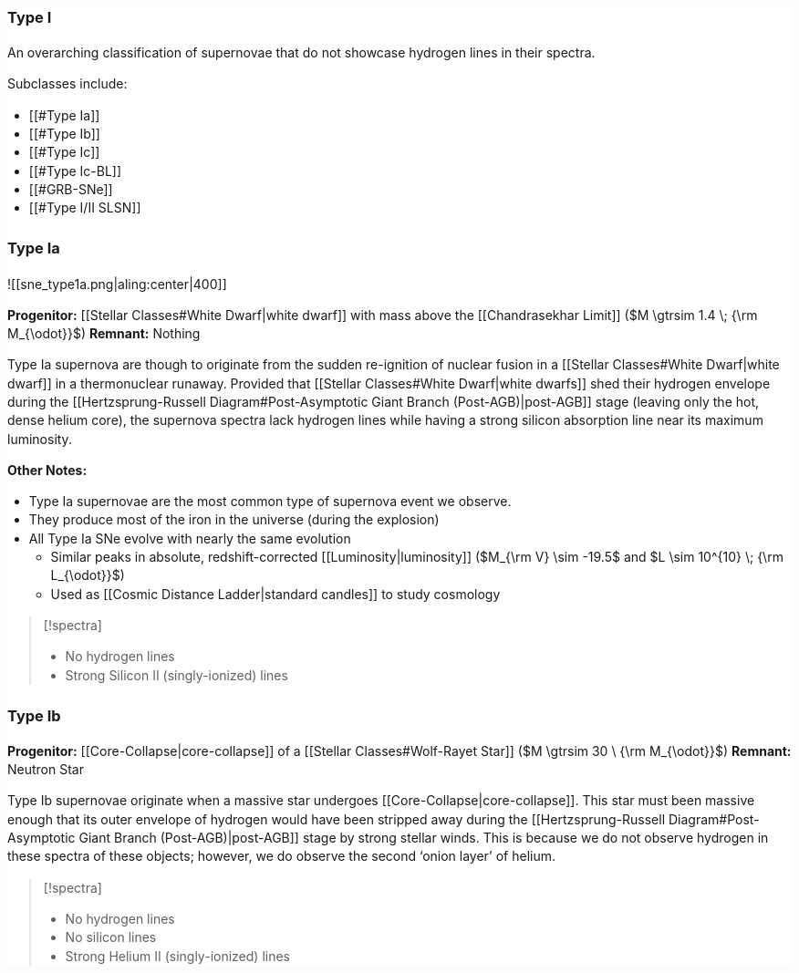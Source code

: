 ### Type I

An overarching classification of supernovae that do not showcase hydrogen lines in their spectra. 

Subclasses include:
- [[#Type Ia]]
- [[#Type Ib]]
- [[#Type Ic]]
- [[#Type Ic-BL]]
- [[#GRB-SNe]]
- [[#Type I/II SLSN]]

### Type Ia

![[sne_type1a.png|aling:center|400]]

**Progenitor:** [[Stellar Classes#White Dwarf|white dwarf]] with mass above the [[Chandrasekhar Limit]] ($M \gtrsim 1.4 \; {\rm M_{\odot}}$)
**Remnant:** Nothing

Type Ia supernova are though to originate from the sudden re-ignition of nuclear fusion in a [[Stellar Classes#White Dwarf|white dwarf]] in a thermonuclear runaway. Provided that [[Stellar Classes#White Dwarf|white dwarfs]] shed their hydrogen envelope during the [[Hertzsprung-Russell Diagram#Post-Asymptotic Giant Branch (Post-AGB)|post-AGB]] stage (leaving only the hot, dense helium core), the supernova spectra lack hydrogen lines while having a strong silicon absorption line near its maximum luminosity.

**Other Notes:**
- Type Ia supernovae are the most common type of supernova event we observe.
- They produce most of the iron in the universe (during the explosion)
- All Type Ia SNe evolve with nearly the same evolution
	- Similar peaks in absolute, redshift-corrected [[Luminosity|luminosity]] ($M_{\rm V} \sim -19.5$ and $L \sim 10^{10} \; {\rm L_{\odot}}$)
	- Used as [[Cosmic Distance Ladder|standard candles]] to study cosmology

> [!spectra]
> - No hydrogen lines
> - Strong Silicon II (singly-ionized) lines

### Type Ib

**Progenitor:** [[Core-Collapse|core-collapse]] of a [[Stellar Classes#Wolf-Rayet Star]] ($M \gtrsim 30 \ {\rm M_{\odot}}$)
**Remnant:** Neutron Star

Type Ib supernovae originate when a massive star undergoes [[Core-Collapse|core-collapse]]. This star must been massive enough that its outer envelope of hydrogen would have been stripped away during the [[Hertzsprung-Russell Diagram#Post-Asymptotic Giant Branch (Post-AGB)|post-AGB]] stage by strong stellar winds. This is because we do not observe hydrogen in these spectra of these objects; however, we do observe the second ‘onion layer’ of helium.

> [!spectra]
> - No hydrogen lines
> - No silicon lines
> - Strong Helium II (singly-ionized) lines
